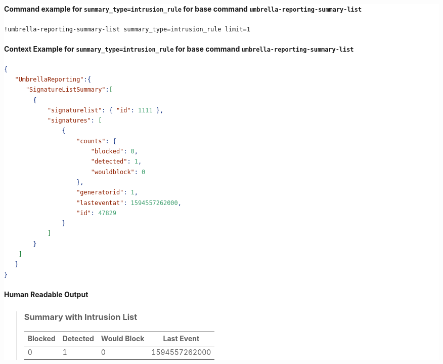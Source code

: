 
#### Command example for **`summary_type=intrusion_rule`**  for base command **`umbrella-reporting-summary-list`**
```!umbrella-reporting-summary-list summary_type=intrusion_rule limit=1```


#### Context Example for **`summary_type=intrusion_rule`**  for base command **`umbrella-reporting-summary-list`**
```json
{
   "UmbrellaReporting":{
      "SignatureListSummary":[
        {
            "signaturelist": { "id": 1111 },
            "signatures": [
                {
                    "counts": {
                        "blocked": 0,
                        "detected": 1,
                        "wouldblock": 0
                    },
                    "generatorid": 1,
                    "lasteventat": 1594557262000,
                    "id": 47829
                }
            ]
        }
    ]
   }
}
```

#### Human Readable Output

>### Summary with Intrusion List 
>|Blocked| Detected | Would Block | Last Event |
>|---|---|---|---|
>| 0 | 1 | 0 | 1594557262000 |
